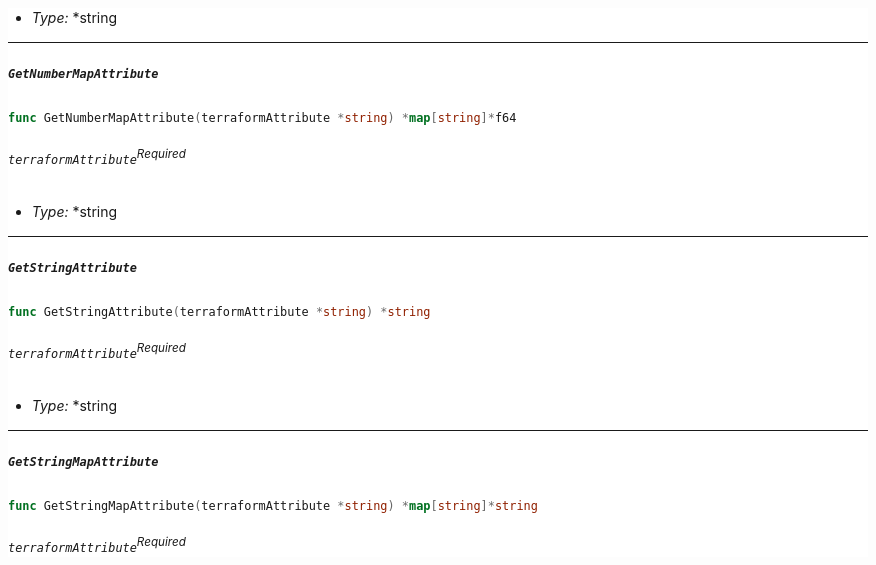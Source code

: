 - *Type:* *string

---

##### `GetNumberMapAttribute` <a name="GetNumberMapAttribute" id="@cdktf/provider-azurerm.cosmosdbMongoRoleDefinition.CosmosdbMongoRoleDefinitionPrivilegeResourceOutputReference.getNumberMapAttribute"></a>

```go
func GetNumberMapAttribute(terraformAttribute *string) *map[string]*f64
```

###### `terraformAttribute`<sup>Required</sup> <a name="terraformAttribute" id="@cdktf/provider-azurerm.cosmosdbMongoRoleDefinition.CosmosdbMongoRoleDefinitionPrivilegeResourceOutputReference.getNumberMapAttribute.parameter.terraformAttribute"></a>

- *Type:* *string

---

##### `GetStringAttribute` <a name="GetStringAttribute" id="@cdktf/provider-azurerm.cosmosdbMongoRoleDefinition.CosmosdbMongoRoleDefinitionPrivilegeResourceOutputReference.getStringAttribute"></a>

```go
func GetStringAttribute(terraformAttribute *string) *string
```

###### `terraformAttribute`<sup>Required</sup> <a name="terraformAttribute" id="@cdktf/provider-azurerm.cosmosdbMongoRoleDefinition.CosmosdbMongoRoleDefinitionPrivilegeResourceOutputReference.getStringAttribute.parameter.terraformAttribute"></a>

- *Type:* *string

---

##### `GetStringMapAttribute` <a name="GetStringMapAttribute" id="@cdktf/provider-azurerm.cosmosdbMongoRoleDefinition.CosmosdbMongoRoleDefinitionPrivilegeResourceOutputReference.getStringMapAttribute"></a>

```go
func GetStringMapAttribute(terraformAttribute *string) *map[string]*string
```

###### `terraformAttribute`<sup>Required</sup> <a name="terraformAttribute" id="@cdktf/provider-azurerm.cosmosdbMongoRoleDefinition.CosmosdbMongoRoleDefinitionPrivilegeResourceOutputReference.getStringMapAttribute.parameter.terraformAttribute"></a>
